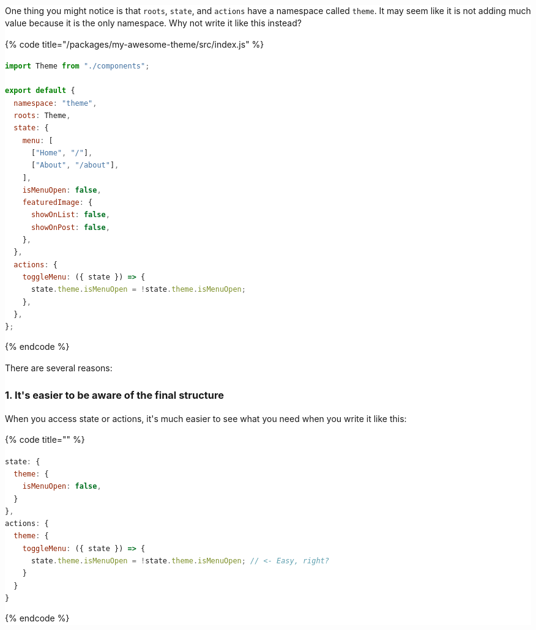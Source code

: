 One thing you might notice is that `roots`, `state`, and `actions` have a namespace called `theme`. It may seem like it is not adding much value because it is the only namespace. Why not write it like this instead?

{% code title="/packages/my-awesome-theme/src/index.js" %}
```javascript
import Theme from "./components";

export default {
  namespace: "theme",
  roots: Theme,
  state: {
    menu: [
      ["Home", "/"],
      ["About", "/about"],
    ],
    isMenuOpen: false,
    featuredImage: {
      showOnList: false,
      showOnPost: false,
    },
  },
  actions: {
    toggleMenu: ({ state }) => {
      state.theme.isMenuOpen = !state.theme.isMenuOpen;
    },
  },
};
```
{% endcode %}

There are several reasons:

### 1. It's easier to be aware of the final structure

When you access state or actions, it's much easier to see what you need when you write it like this:

{% code title="" %}
```javascript
state: {
  theme: {
    isMenuOpen: false,
  }
},
actions: {
  theme: {
    toggleMenu: ({ state }) => {
      state.theme.isMenuOpen = !state.theme.isMenuOpen; // <- Easy, right?
    }
  }
}
```
{% endcode %}
